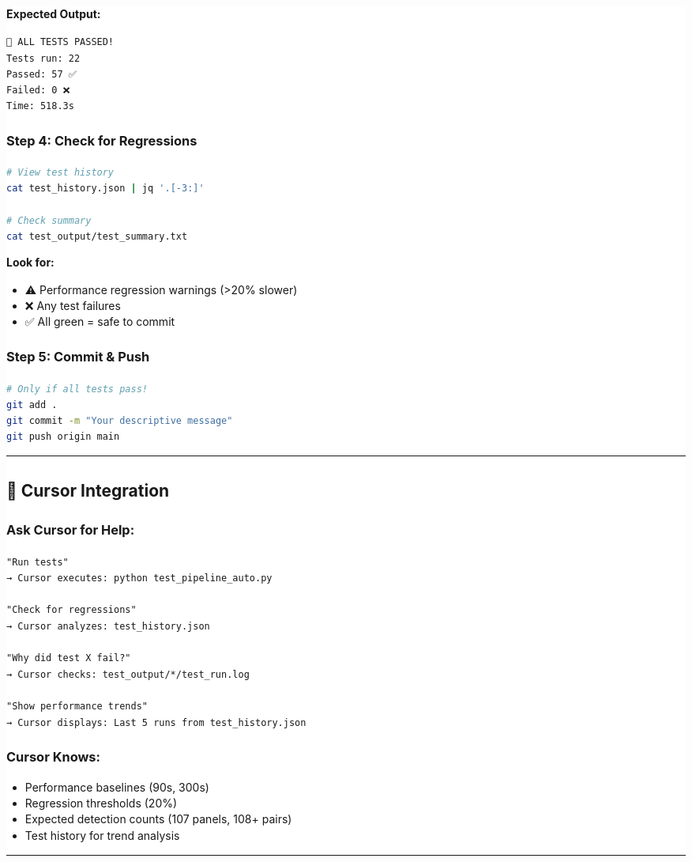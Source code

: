 **Expected Output:**
```
🎉 ALL TESTS PASSED!
Tests run: 22
Passed: 57 ✅
Failed: 0 ❌
Time: 518.3s
```

### **Step 4: Check for Regressions**
```bash
# View test history
cat test_history.json | jq '.[-3:]'

# Check summary
cat test_output/test_summary.txt
```

**Look for:**
- ⚠️ Performance regression warnings (>20% slower)
- ❌ Any test failures
- ✅ All green = safe to commit

### **Step 5: Commit & Push**
```bash
# Only if all tests pass!
git add .
git commit -m "Your descriptive message"
git push origin main
```

---

## 🎯 Cursor Integration

### **Ask Cursor for Help:**

```
"Run tests"
→ Cursor executes: python test_pipeline_auto.py

"Check for regressions"
→ Cursor analyzes: test_history.json

"Why did test X fail?"
→ Cursor checks: test_output/*/test_run.log

"Show performance trends"
→ Cursor displays: Last 5 runs from test_history.json
```

### **Cursor Knows:**
- Performance baselines (90s, 300s)
- Regression thresholds (20%)
- Expected detection counts (107 panels, 108+ pairs)
- Test history for trend analysis

---